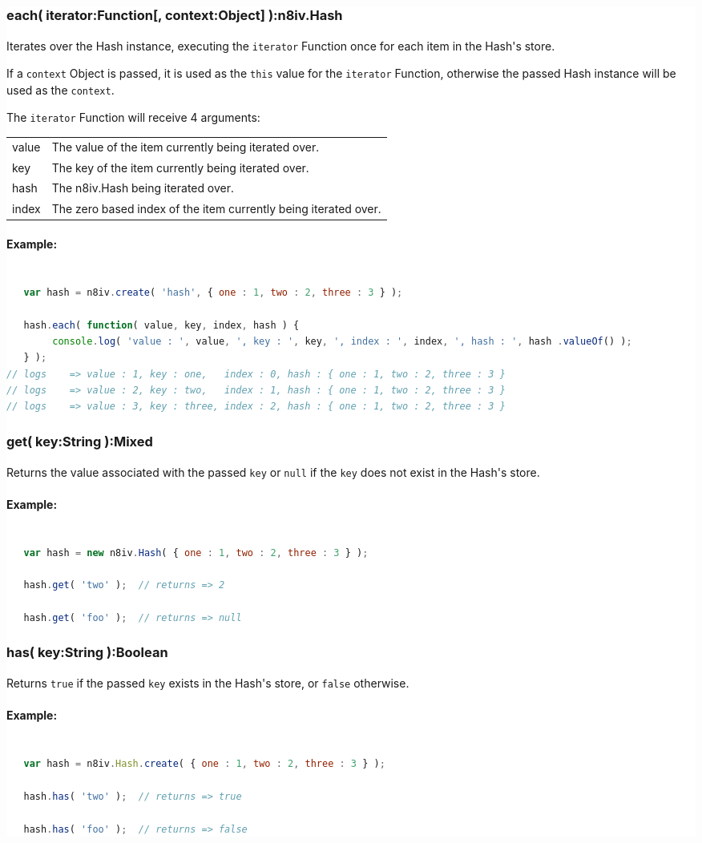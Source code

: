 ### each( iterator:Function[, context:Object] ):n8iv.Hash
Iterates over the Hash instance, executing the `iterator` Function once for each item in the Hash's store.

If a `context` Object is passed, it is used as the `this` value for the `iterator` Function, otherwise the passed Hash instance will be used as the `context`.

The `iterator` Function will receive 4 arguments:

<table border="0" cellpadding="0" cellspacing="0" width="100%">
	<tr><td>value</td><td>The value of the item currently being iterated over.</td></tr>
	<tr><td>key</td><td>The key of the item currently being iterated over.</td></tr>
	<tr><td>hash</td><td>The n8iv.Hash being iterated over.</td></tr>
	<tr><td>index</td><td>The zero based index of the item currently being iterated over.</td></tr>
</table>

#### Example:

```javascript

   var hash = n8iv.create( 'hash', { one : 1, two : 2, three : 3 } );

   hash.each( function( value, key, index, hash ) {
        console.log( 'value : ', value, ', key : ', key, ', index : ', index, ', hash : ', hash .valueOf() );
   } );
// logs    => value : 1, key : one,   index : 0, hash : { one : 1, two : 2, three : 3 }
// logs    => value : 2, key : two,   index : 1, hash : { one : 1, two : 2, three : 3 }
// logs    => value : 3, key : three, index : 2, hash : { one : 1, two : 2, three : 3 }

```

### get( key:String ):Mixed
Returns the value associated with the passed `key` or `null` if the `key` does not exist in the Hash's store.

#### Example:

```javascript

   var hash = new n8iv.Hash( { one : 1, two : 2, three : 3 } );

   hash.get( 'two' );  // returns => 2

   hash.get( 'foo' );  // returns => null

```

### has( key:String ):Boolean
Returns `true` if the passed `key` exists in the Hash's store, or `false` otherwise.

#### Example:

```javascript

   var hash = n8iv.Hash.create( { one : 1, two : 2, three : 3 } );

   hash.has( 'two' );  // returns => true

   hash.has( 'foo' );  // returns => false

```
